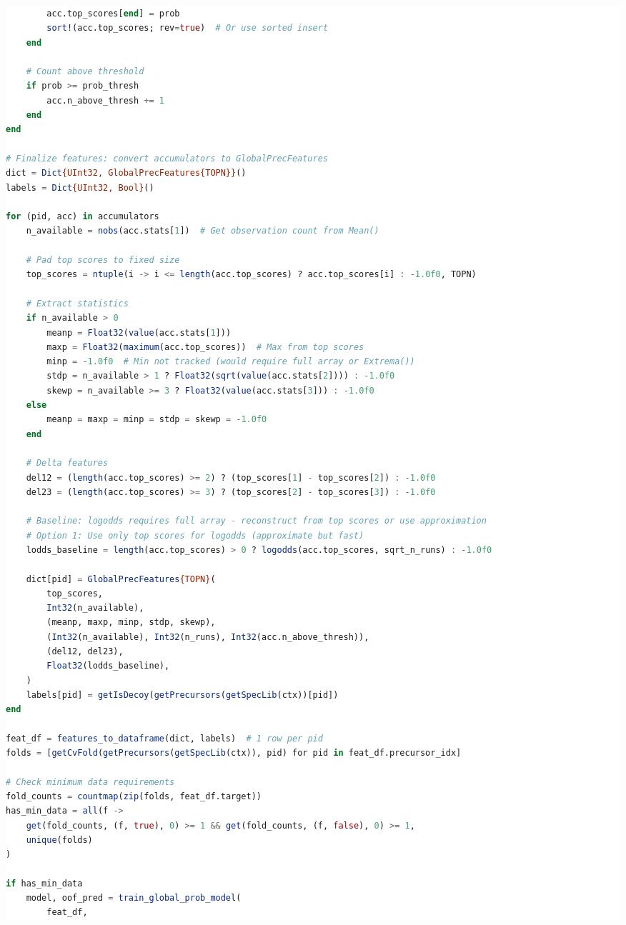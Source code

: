 ```julia
        acc.top_scores[end] = prob
        sort!(acc.top_scores; rev=true)  # Or use sorted insert
    end

    # Count above threshold
    if prob >= prob_thresh
        acc.n_above_thresh += 1
    end
end

# Finalize features: convert accumulators to GlobalPrecFeatures
dict = Dict{UInt32, GlobalPrecFeatures{TOPN}}()
labels = Dict{UInt32, Bool}()

for (pid, acc) in accumulators
    n_available = nobs(acc.stats[1])  # Get observation count from Mean()

    # Pad top scores to fixed size
    top_scores = ntuple(i -> i <= length(acc.top_scores) ? acc.top_scores[i] : -1.0f0, TOPN)

    # Extract statistics
    if n_available > 0
        meanp = Float32(value(acc.stats[1]))
        maxp = Float32(maximum(acc.top_scores))  # Max from top scores
        minp = -1.0f0  # Min not tracked (would require full array or Extrema())
        stdp = n_available > 1 ? Float32(sqrt(value(acc.stats[2]))) : -1.0f0
        skewp = n_available >= 3 ? Float32(value(acc.stats[3])) : -1.0f0
    else
        meanp = maxp = minp = stdp = skewp = -1.0f0
    end

    # Delta features
    del12 = (length(acc.top_scores) >= 2) ? (top_scores[1] - top_scores[2]) : -1.0f0
    del23 = (length(acc.top_scores) >= 3) ? (top_scores[2] - top_scores[3]) : -1.0f0

    # Baseline: logodds requires full array - reconstruct from top scores or use approximation
    # Option 1: Use only top scores for logodds (approximate but fast)
    lodds_baseline = length(acc.top_scores) > 0 ? logodds(acc.top_scores, sqrt_n_runs) : -1.0f0

    dict[pid] = GlobalPrecFeatures{TOPN}(
        top_scores,
        Int32(n_available),
        (meanp, maxp, minp, stdp, skewp),
        (Int32(n_available), Int32(n_runs), Int32(acc.n_above_thresh)),
        (del12, del23),
        Float32(lodds_baseline),
    )
    labels[pid] = getIsDecoy(getPrecursors(getSpecLib(ctx))[pid])
end

feat_df = features_to_dataframe(dict, labels)  # 1 row per pid
folds = [getCvFold(getPrecursors(getSpecLib(ctx)), pid) for pid in feat_df.precursor_idx]

# Check minimum data requirements
fold_counts = countmap(zip(folds, feat_df.target))
has_min_data = all(f ->
    get(fold_counts, (f, true), 0) >= 1 && get(fold_counts, (f, false), 0) >= 1,
    unique(folds)
)

if has_min_data
    model, oof_pred = train_global_prob_model(
        feat_df,
```